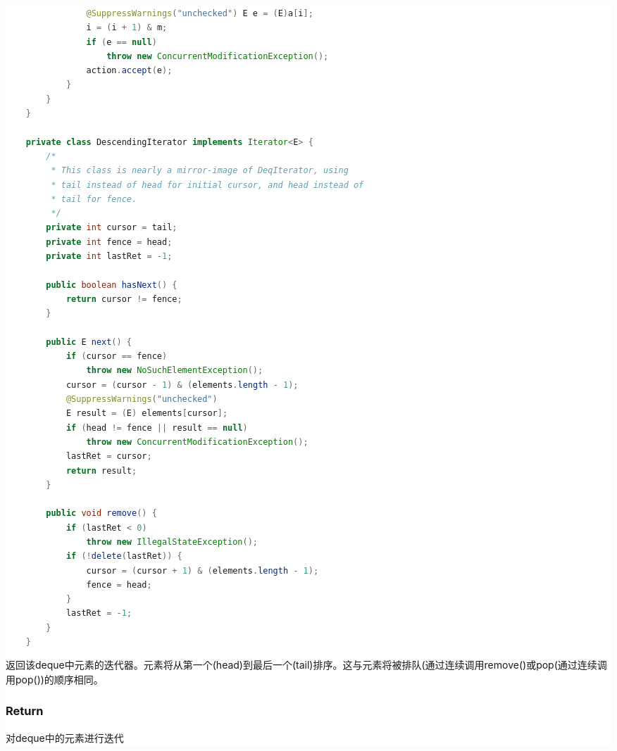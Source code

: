 ```java
                @SuppressWarnings("unchecked") E e = (E)a[i];
                i = (i + 1) & m;
                if (e == null)
                    throw new ConcurrentModificationException();
                action.accept(e);
            }
        }
    }

    private class DescendingIterator implements Iterator<E> {
        /*
         * This class is nearly a mirror-image of DeqIterator, using
         * tail instead of head for initial cursor, and head instead of
         * tail for fence.
         */
        private int cursor = tail;
        private int fence = head;
        private int lastRet = -1;

        public boolean hasNext() {
            return cursor != fence;
        }

        public E next() {
            if (cursor == fence)
                throw new NoSuchElementException();
            cursor = (cursor - 1) & (elements.length - 1);
            @SuppressWarnings("unchecked")
            E result = (E) elements[cursor];
            if (head != fence || result == null)
                throw new ConcurrentModificationException();
            lastRet = cursor;
            return result;
        }

        public void remove() {
            if (lastRet < 0)
                throw new IllegalStateException();
            if (!delete(lastRet)) {
                cursor = (cursor + 1) & (elements.length - 1);
                fence = head;
            }
            lastRet = -1;
        }
    }
```
返回该deque中元素的迭代器。元素将从第一个(head)到最后一个(tail)排序。这与元素将被排队(通过连续调用remove()或pop(通过连续调用pop())的顺序相同。
### Return
对deque中的元素进行迭代
